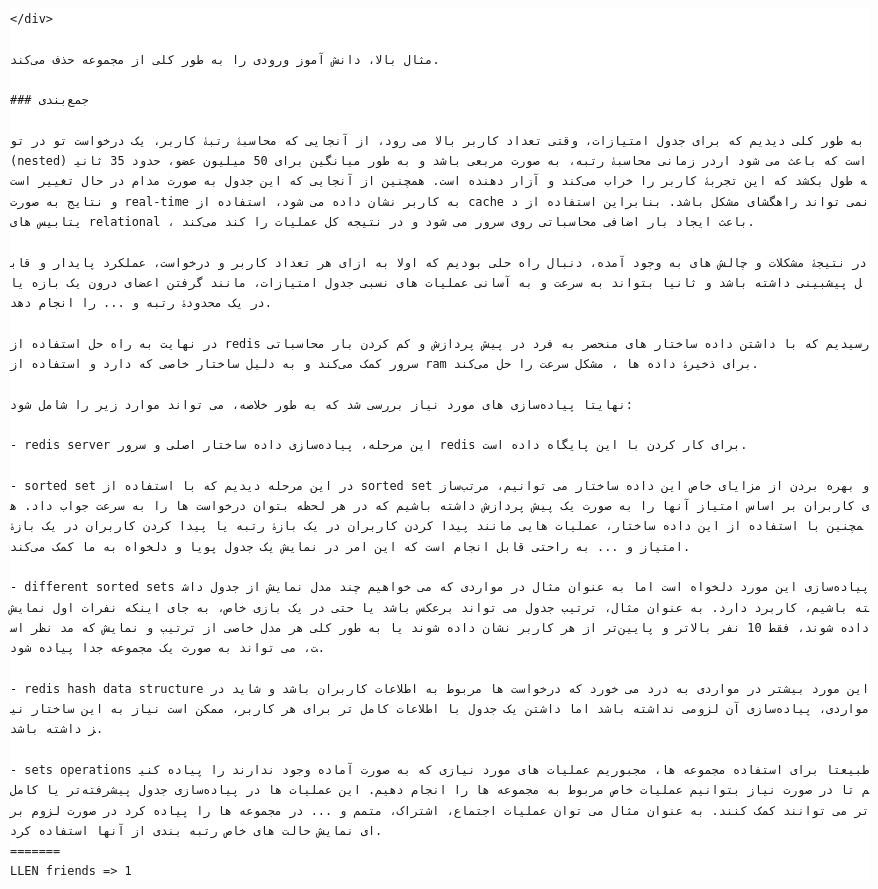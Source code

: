 ```
</div>

مثال بالا، دانش آموز ورودی را به طور کلی از مجموعه حذف می‌کند.

### جمع‌بندی

به طور کلی دیدیم که برای جدول امتیازات، وقتی تعداد کاربر بالا می رود، از آنجایی که محاسبۀ رتبۀ کاربر، یک درخواست تو در تو (nested) است که باعث می شود اردر زمانی محاسبۀ رتبه، به صورت مربعی باشد و به طور میانگین برای 50 میلیون عضو، حدود 35 ثانیه طول بکشد که این تجربۀ کاربر را خراب می‌کند و آزار دهنده است. همچنین از آنجایی که این جدول به صورت مدام در حال تغییر است و نتایج به صورت real-time به کاربر نشان داده می شود، استفاده از cache نمی تواند راهگشای مشکل باشد. بنابراین استفاده از دیتابیس های relational ، باعث ایجاد بار اضافی محاسباتی روی سرور می شود و در نتیجه کل عملیات را کند می‌کند.

در نتیجۀ مشکلات و چالش های به وجود آمده، دنبال راه حلی بودیم که اولا به ازای هر تعداد کاربر و درخواست، عملکرد پایدار و قابل پیشبینی داشته باشد و ثانیا بتواند به سرعت و به آسانی عملیات های نسبی جدول امتیازات، مانند گرفتن اعضای درون یک بازه یا در یک محدودۀ رتبه و ... را انجام دهد.

در نهایت به راه حل استفاده از redis رسیدیم که با داشتن داده ساختار های منحصر به فرد در پیش پردازش و کم کردن بار محاسباتی سرور کمک می‌کند و به دلیل ساختار خاصی که دارد و استفاده از ram برای ذخیرۀ داده ها ، مشکل سرعت را حل می‌کند.

نهایتا پیاده‌سازی های مورد نیاز بررسی شد که به طور خلاصه، می تواند موارد زیر را شامل شود:

- redis server این مرحله، پیاده‌سازی داده ساختار اصلی و سرور redis برای کار کردن با این پایگاه داده است.

- sorted set در این مرحله دیدیم که با استفاده از sorted set و بهره بردن از مزایای خاص این داده ساختار می توانیم، مرتب‌سازی کاربران بر اساس امتیاز آنها را به صورت یک پیش پردازش داشته باشیم که در هر لحظه بتوان درخواست ها را به سرعت جواب داد. همچنین با استفاده از این داده ساختار، عملیات هایی مانند پیدا کردن کاربران در یک بازۀ رتبه یا پیدا کردن کاربران در یک بازۀ امتیاز و ... به راحتی قابل انجام است که این امر در نمایش یک جدول پویا و دلخواه به ما کمک می‌کند.

- different sorted sets پیاده‌سازی این مورد دلخواه است اما به عنوان مثال در مواردی که می خواهیم چند مدل نمایش از جدول داشته باشیم، کاربرد دارد. به عنوان مثال، ترتیب جدول می تواند برعکس باشد یا حتی در یک بازی خاص، به جای اینکه نفرات اول نمایش داده شوند، فقط 10 نفر بالاتر و پایین‌تر از هر کاربر نشان داده شوند یا به طور کلی هر مدل خاصی از ترتیب و نمایش که مد نظر است، می تواند به صورت یک مجموعه جدا پیاده شود.

- redis hash data structure این مورد بیشتر در مواردی به درد می خورد که درخواست ها مربوط به اطلاعات کاربران باشد و شاید در مواردی، پیاده‌سازی آن لزومی نداشته باشد اما داشتن یک جدول با اطلاعات کامل تر برای هر کاربر، ممکن است نیاز به این ساختار نیز داشته باشد.

- sets operations طبیعتا برای استفاده مجموعه ها، مجبوریم عملیات های مورد نیازی که به صورت آماده وجود ندارند را پیاده کنیم تا در صورت نیاز بتوانیم عملیات خاص مربوط به مجموعه ها را انجام دهیم. این عملیات ها در پیاده‌سازی جدول پیشرفته‌تر یا کامل تر می توانند کمک کنند. به عنوان مثال می توان عملیات اجتماع، اشتراک، متمم و ... در مجموعه ها را پیاده کرد در صورت لزوم برای نمایش حالت های خاص رتبه بندی از آنها استفاده کرد.
=======
LLEN friends => 1
```

